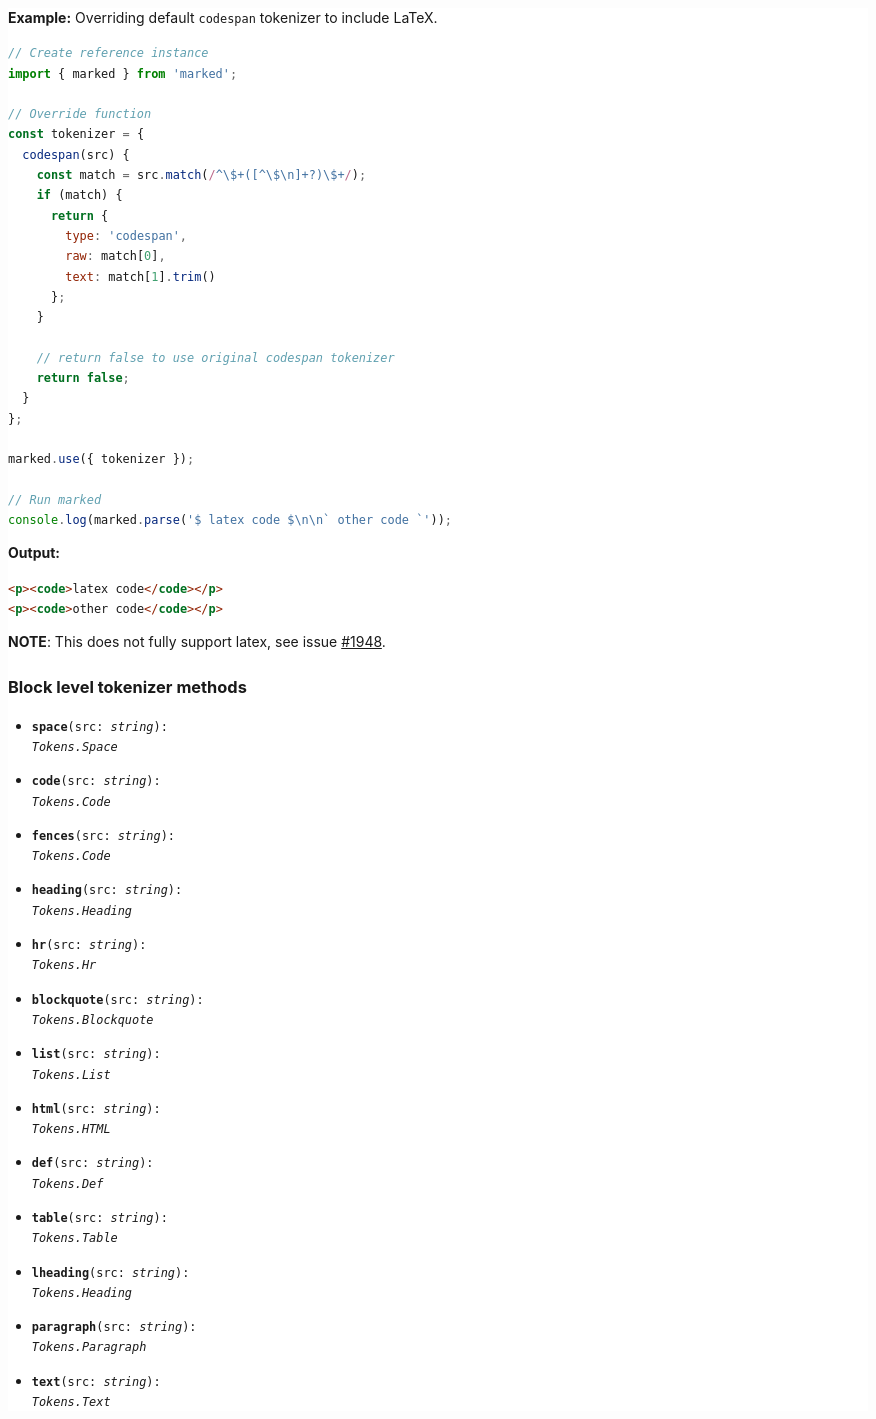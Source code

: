**Example:** Overriding default `codespan` tokenizer to include LaTeX.

```js
// Create reference instance
import { marked } from 'marked';

// Override function
const tokenizer = {
  codespan(src) {
    const match = src.match(/^\$+([^\$\n]+?)\$+/);
    if (match) {
      return {
        type: 'codespan',
        raw: match[0],
        text: match[1].trim()
      };
    }

    // return false to use original codespan tokenizer
    return false;
  }
};

marked.use({ tokenizer });

// Run marked
console.log(marked.parse('$ latex code $\n\n` other code `'));
```

**Output:**

```html
<p><code>latex code</code></p>
<p><code>other code</code></p>
```
**NOTE**: This does not fully support latex, see issue [#1948](https://github.com/markedjs/marked/issues/1948).

### Block level tokenizer methods

- <code>**space**(src: *string*): *Tokens.Space*</code>
- <code>**code**(src: *string*): *Tokens.Code*</code>
- <code>**fences**(src: *string*): *Tokens.Code*</code>
- <code>**heading**(src: *string*): *Tokens.Heading*</code>
- <code>**hr**(src: *string*): *Tokens.Hr*</code>
- <code>**blockquote**(src: *string*): *Tokens.Blockquote*</code>
- <code>**list**(src: *string*): *Tokens.List*</code>
- <code>**html**(src: *string*): *Tokens.HTML*</code>
- <code>**def**(src: *string*): *Tokens.Def*</code>
- <code>**table**(src: *string*): *Tokens.Table*</code>
- <code>**lheading**(src: *string*): *Tokens.Heading*</code>
- <code>**paragraph**(src: *string*): *Tokens.Paragraph*</code>
- <code>**text**(src: *string*): *Tokens.Text*</code>


  [1]: #heading "heading"